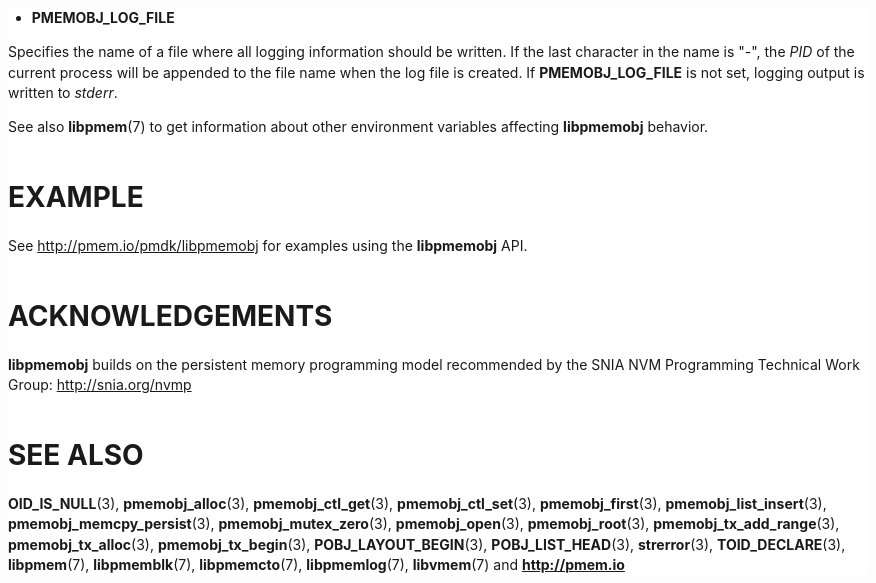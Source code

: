 + **PMEMOBJ_LOG_FILE**

Specifies the name of a file where all logging information should be written.
If the last character in the name is "-", the *PID* of the current process will
be appended to the file name when the log file is created. If
**PMEMOBJ_LOG_FILE** is not set, logging output is written to *stderr*.

See also **libpmem**(7) to get information
about other environment variables affecting **libpmemobj** behavior.


# EXAMPLE #

See <http://pmem.io/pmdk/libpmemobj> for examples using the **libpmemobj** API.


# ACKNOWLEDGEMENTS #

**libpmemobj** builds on the persistent memory programming model recommended
by the SNIA NVM Programming Technical Work Group:
<http://snia.org/nvmp>


# SEE ALSO #

**OID_IS_NULL**(3), **pmemobj_alloc**(3), **pmemobj_ctl_get**(3),
**pmemobj_ctl_set**(3), **pmemobj_first**(3), **pmemobj_list_insert**(3),
**pmemobj_memcpy_persist**(3), **pmemobj_mutex_zero**(3), **pmemobj_open**(3),
**pmemobj_root**(3), **pmemobj_tx_add_range**(3), **pmemobj_tx_alloc**(3),
**pmemobj_tx_begin**(3), **POBJ_LAYOUT_BEGIN**(3), **POBJ_LIST_HEAD**(3),
**strerror**(3), **TOID_DECLARE**(3),
**libpmem**(7), **libpmemblk**(7), **libpmemcto**(7), **libpmemlog**(7),
**libvmem**(7) and **<http://pmem.io>**
